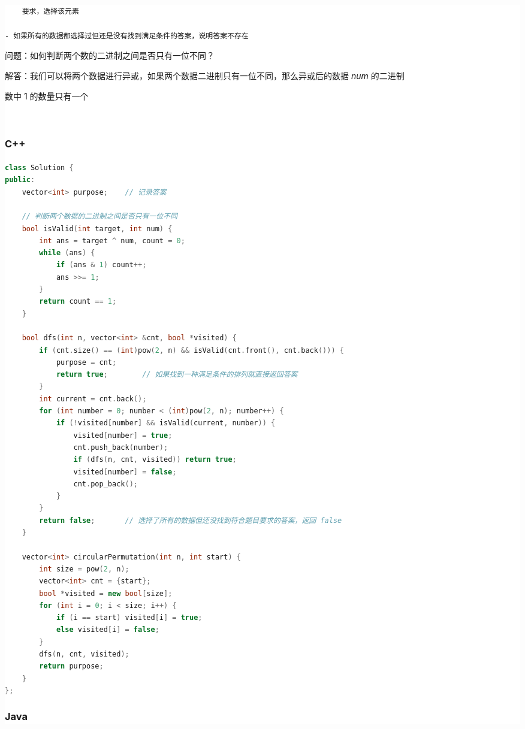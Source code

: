         要求，选择该元素
    
    - 如果所有的数据都选择过但还是没有找到满足条件的答案，说明答案不存在

问题：如何判断两个数的二进制之间是否只有一位不同？

解答：我们可以将两个数据进行异或，如果两个数据二进制只有一位不同，那么异或后的数据 $num$ 的二进制

数中 1 的数量只有一个

<br>

### **C++**

```C++
class Solution {
public:
    vector<int> purpose;    // 记录答案

    // 判断两个数据的二进制之间是否只有一位不同
    bool isValid(int target, int num) {
        int ans = target ^ num, count = 0;
        while (ans) {
            if (ans & 1) count++;
            ans >>= 1;
        }
        return count == 1;
    }

    bool dfs(int n, vector<int> &cnt, bool *visited) {
        if (cnt.size() == (int)pow(2, n) && isValid(cnt.front(), cnt.back())) {
            purpose = cnt;
            return true;        // 如果找到一种满足条件的排列就直接返回答案
        }
        int current = cnt.back();
        for (int number = 0; number < (int)pow(2, n); number++) {
            if (!visited[number] && isValid(current, number)) {
                visited[number] = true;
                cnt.push_back(number);
                if (dfs(n, cnt, visited)) return true;
                visited[number] = false;
                cnt.pop_back();
            }
        }
        return false;       // 选择了所有的数据但还没找到符合题目要求的答案，返回 false
    }

    vector<int> circularPermutation(int n, int start) {
        int size = pow(2, n);
        vector<int> cnt = {start};
        bool *visited = new bool[size];
        for (int i = 0; i < size; i++) {
            if (i == start) visited[i] = true;
            else visited[i] = false;
        }
        dfs(n, cnt, visited);
        return purpose;
    }
};
```
### **Java**
